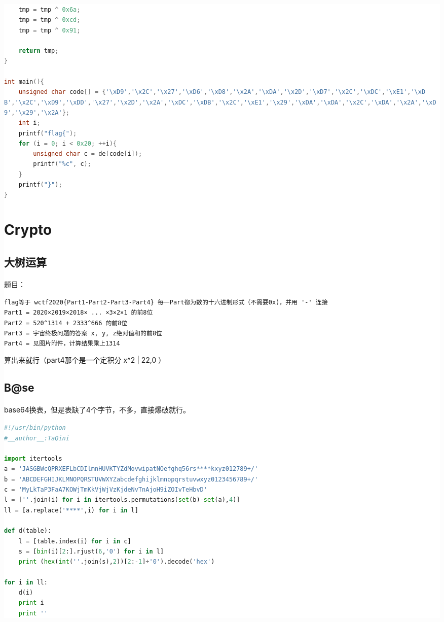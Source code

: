 ```c
    tmp = tmp ^ 0x6a;
    tmp = tmp ^ 0xcd;
    tmp = tmp ^ 0x91;

    return tmp;
}

int main(){
    unsigned char code[] = {'\xD9','\x2C','\x27','\xD6','\xD8','\x2A','\xDA','\x2D','\xD7','\x2C','\xDC','\xE1','\xDB','\x2C','\xD9','\xDD','\x27','\x2D','\x2A','\xDC','\xDB','\x2C','\xE1','\x29','\xDA','\xDA','\x2C','\xDA','\x2A','\xD9','\x29','\x2A'};
    int i;
    printf("flag{");
    for (i = 0; i < 0x20; ++i){
        unsigned char c = de(code[i]);
        printf("%c", c);
    }
    printf("}");
}
```



# Crypto

## 大树运算

题目：

```
flag等于 wctf2020{Part1-Part2-Part3-Part4} 每一Part都为数的十六进制形式（不需要0x)，并用 '-' 连接
Part1 = 2020×2019×2018× ... ×3×2×1 的前8位
Part2 = 520^1314 + 2333^666 的前8位
Part3 = 宇宙终极问题的答案 x, y, z绝对值和的前8位
Part4 = 见图片附件，计算结果乘上1314
```

算出来就行（part4那个是一个定积分 x^2 | 22,0 ）



## B@se

base64换表，但是表缺了4个字节，不多，直接爆破就行。

```python
#!/usr/bin/python
#__author__:TaQini

import itertools
a = 'JASGBWcQPRXEFLbCDIlmnHUVKTYZdMovwipatNOefghq56rs****kxyz012789+/'
b = 'ABCDEFGHIJKLMNOPQRSTUVWXYZabcdefghijklmnopqrstuvwxyz0123456789+/'
c = 'MyLkTaP3FaA7KOWjTmKkVjWjVzKjdeNvTnAjoH9iZOIvTeHbvD'
l = [''.join(i) for i in itertools.permutations(set(b)-set(a),4)] 
ll = [a.replace('****',i) for i in l]

def d(table):                 
    l = [table.index(i) for i in c]
    s = [bin(i)[2:].rjust(6,'0') for i in l]
    print (hex(int(''.join(s),2))[2:-1]+'0').decode('hex')

for i in ll:
    d(i)
    print i
    print ''
```